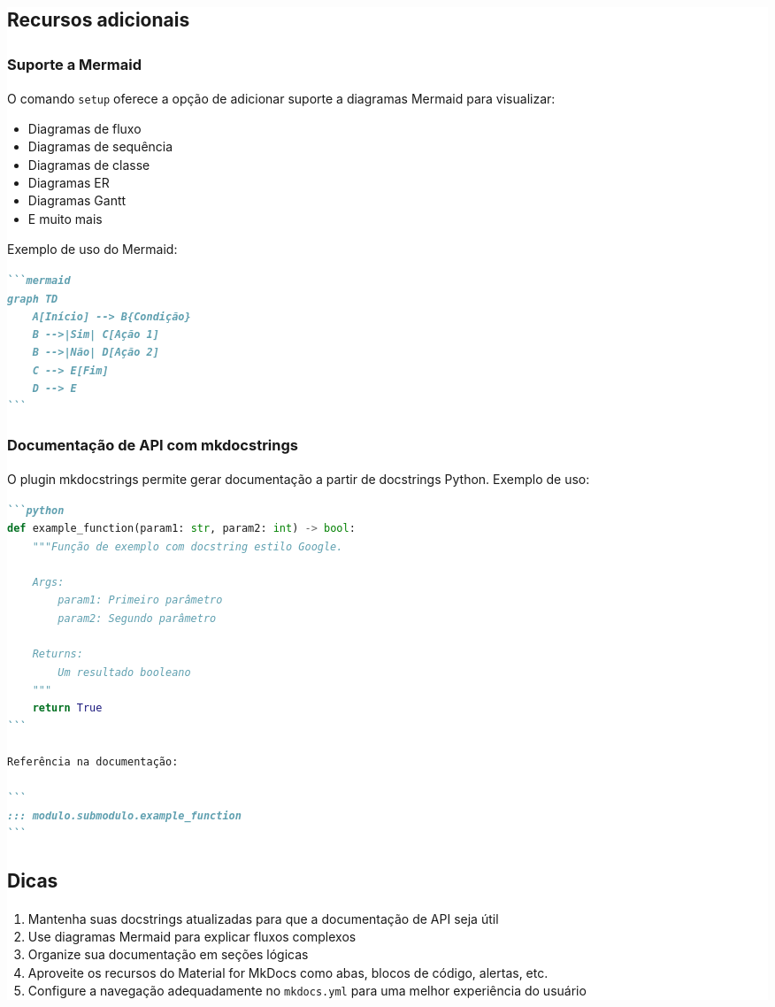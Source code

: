 ## Recursos adicionais

### Suporte a Mermaid

O comando `setup` oferece a opção de adicionar suporte a diagramas Mermaid para visualizar:
- Diagramas de fluxo
- Diagramas de sequência
- Diagramas de classe
- Diagramas ER
- Diagramas Gantt
- E muito mais

Exemplo de uso do Mermaid:

````markdown
```mermaid
graph TD
    A[Início] --> B{Condição}
    B -->|Sim| C[Ação 1]
    B -->|Não| D[Ação 2]
    C --> E[Fim]
    D --> E
```
````

### Documentação de API com mkdocstrings

O plugin mkdocstrings permite gerar documentação a partir de docstrings Python. Exemplo de uso:

````markdown
```python
def example_function(param1: str, param2: int) -> bool:
    """Função de exemplo com docstring estilo Google.
    
    Args:
        param1: Primeiro parâmetro
        param2: Segundo parâmetro
        
    Returns:
        Um resultado booleano
    """
    return True
```

Referência na documentação:

```
::: modulo.submodulo.example_function
```
````

## Dicas

1. Mantenha suas docstrings atualizadas para que a documentação de API seja útil
2. Use diagramas Mermaid para explicar fluxos complexos
3. Organize sua documentação em seções lógicas
4. Aproveite os recursos do Material for MkDocs como abas, blocos de código, alertas, etc.
5. Configure a navegação adequadamente no `mkdocs.yml` para uma melhor experiência do usuário 